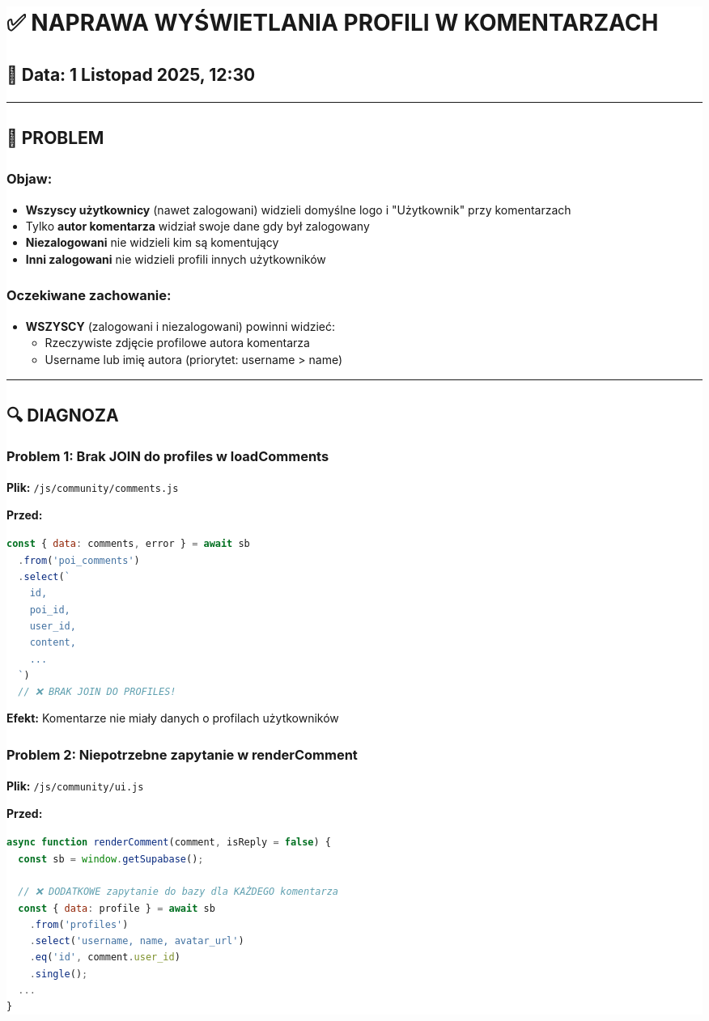 # ✅ NAPRAWA WYŚWIETLANIA PROFILI W KOMENTARZACH

## 📅 Data: 1 Listopad 2025, 12:30

---

## 🎯 PROBLEM

### Objaw:
- **Wszyscy użytkownicy** (nawet zalogowani) widzieli domyślne logo i "Użytkownik" przy komentarzach
- Tylko **autor komentarza** widział swoje dane gdy był zalogowany
- **Niezalogowani** nie widzieli kim są komentujący
- **Inni zalogowani** nie widzieli profili innych użytkowników

### Oczekiwane zachowanie:
- **WSZYSCY** (zalogowani i niezalogowani) powinni widzieć:
  - Rzeczywiste zdjęcie profilowe autora komentarza
  - Username lub imię autora (priorytet: username > name)

---

## 🔍 DIAGNOZA

### Problem 1: Brak JOIN do profiles w loadComments

**Plik:** `/js/community/comments.js`

**Przed:**
```javascript
const { data: comments, error } = await sb
  .from('poi_comments')
  .select(`
    id,
    poi_id,
    user_id,
    content,
    ...
  `)
  // ❌ BRAK JOIN DO PROFILES!
```

**Efekt:** Komentarze nie miały danych o profilach użytkowników

### Problem 2: Niepotrzebne zapytanie w renderComment

**Plik:** `/js/community/ui.js`

**Przed:**
```javascript
async function renderComment(comment, isReply = false) {
  const sb = window.getSupabase();
  
  // ❌ DODATKOWE zapytanie do bazy dla KAŻDEGO komentarza
  const { data: profile } = await sb
    .from('profiles')
    .select('username, name, avatar_url')
    .eq('id', comment.user_id)
    .single();
  ...
}
```

